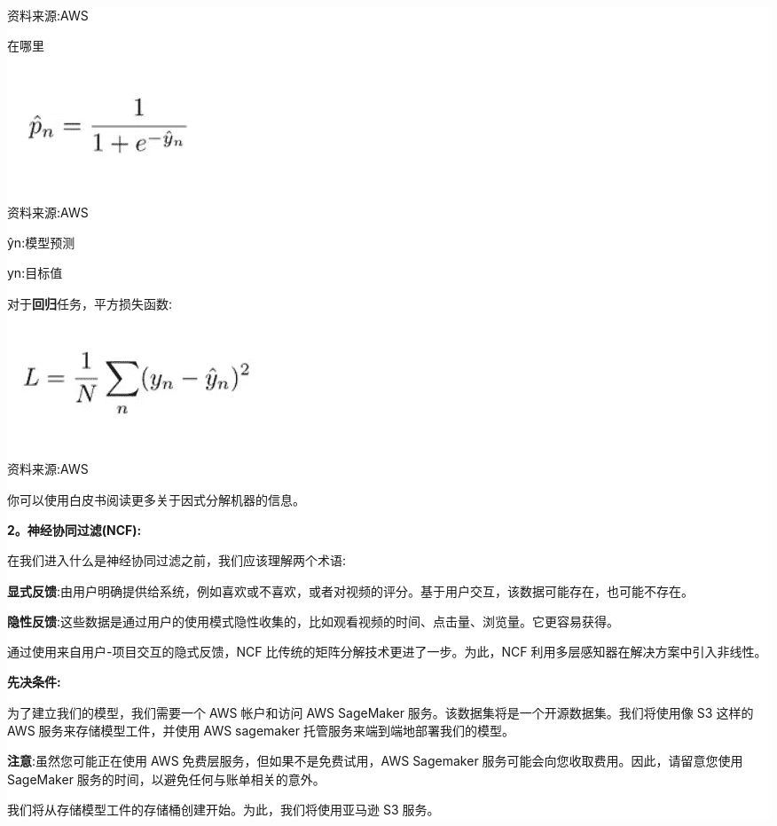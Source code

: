 资料来源:AWS

在哪里

![](img/28f3d1b2a3abe4e2f79029a16b050f9d.png)

资料来源:AWS

ŷn:模型预测

yn:目标值

对于**回归**任务，平方损失函数:

![](img/1170e3e3742a472f97c58f5a33d924e2.png)

资料来源:AWS

你可以使用白皮书阅读更多关于因式分解机器的信息。

**2。神经协同过滤(NCF):**

在我们进入什么是神经协同过滤之前，我们应该理解两个术语:

**显式反馈**:由用户明确提供给系统，例如喜欢或不喜欢，或者对视频的评分。基于用户交互，该数据可能存在，也可能不存在。

**隐性反馈**:这些数据是通过用户的使用模式隐性收集的，比如观看视频的时间、点击量、浏览量。它更容易获得。

通过使用来自用户-项目交互的隐式反馈，NCF 比传统的矩阵分解技术更进了一步。为此，NCF 利用多层感知器在解决方案中引入非线性。

**先决条件:**

为了建立我们的模型，我们需要一个 AWS 帐户和访问 AWS SageMaker 服务。该数据集将是一个开源数据集。我们将使用像 S3 这样的 AWS 服务来存储模型工件，并使用 AWS sagemaker 托管服务来端到端地部署我们的模型。

**注意**:虽然您可能正在使用 AWS 免费层服务，但如果不是免费试用，AWS Sagemaker 服务可能会向您收取费用。因此，请留意您使用 SageMaker 服务的时间，以避免任何与账单相关的意外。

我们将从存储模型工件的存储桶创建开始。为此，我们将使用亚马逊 S3 服务。
